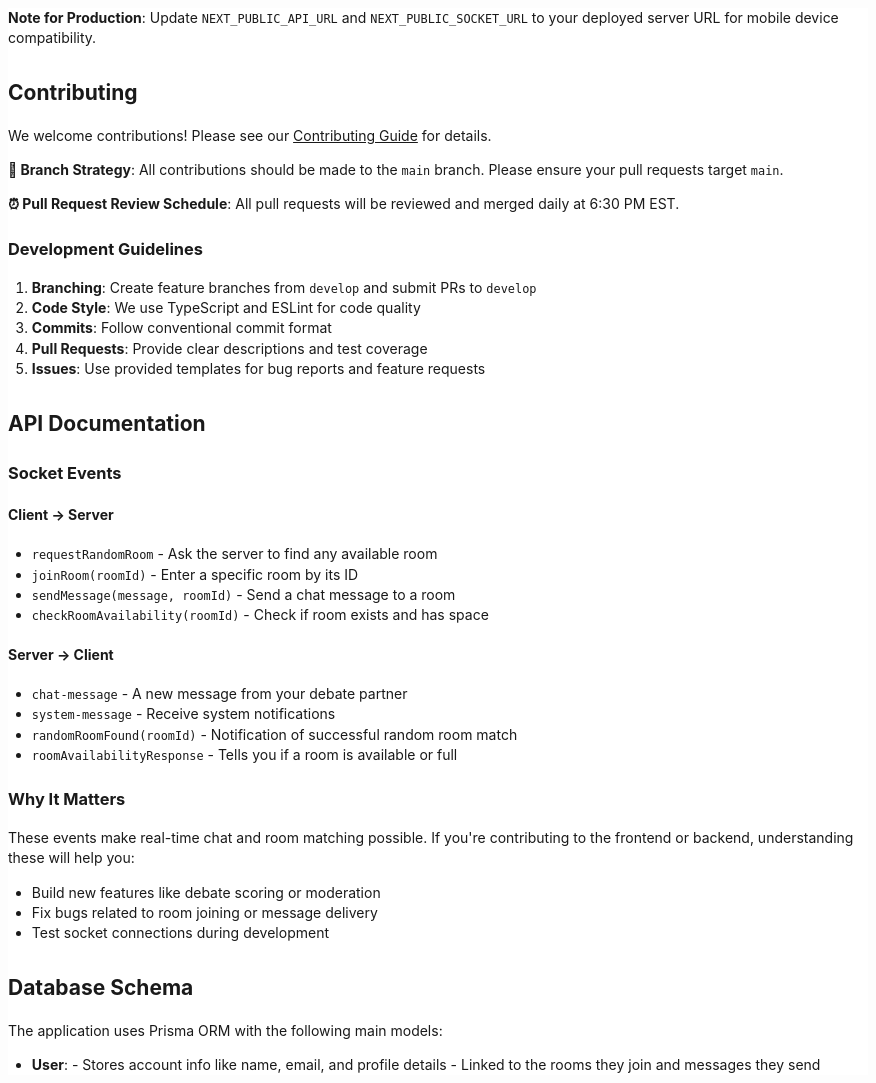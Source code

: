 **Note for Production**: Update `NEXT_PUBLIC_API_URL` and `NEXT_PUBLIC_SOCKET_URL` to your deployed server URL for mobile device compatibility.

## Contributing

We welcome contributions!
Please see our [Contributing Guide](CONTRIBUTING.md) for details.

**🔀 Branch Strategy**: All contributions should be made to the `main` branch. Please ensure your pull requests target `main`.

**⏰ Pull Request Review Schedule**: All pull requests will be reviewed and merged daily at 6:30 PM EST.

### Development Guidelines

1. **Branching**: Create feature branches from `develop` and submit PRs to `develop`
2. **Code Style**: We use TypeScript and ESLint for code quality
3. **Commits**: Follow conventional commit format
4. **Pull Requests**: Provide clear descriptions and test coverage
5. **Issues**: Use provided templates for bug reports and feature requests

## API Documentation

### Socket Events

#### Client → Server
- `requestRandomRoom` - Ask the server to find any available room 
- `joinRoom(roomId)` - Enter a specific room by its ID
- `sendMessage(message, roomId)` - Send a chat message to a room
- `checkRoomAvailability(roomId)` - Check if room exists and has space

#### Server → Client
- `chat-message` - A new message from your debate partner
- `system-message` - Receive system notifications
- `randomRoomFound(roomId)` - Notification of successful random room match
- `roomAvailabilityResponse` - Tells you if a room is available or full

### Why It Matters
These events make real-time chat and room matching possible. If you're contributing to the frontend or backend, understanding these will help you:
- Build new features like debate scoring or moderation
- Fix bugs related to room joining or message delivery
- Test socket connections during development

## Database Schema

The application uses Prisma ORM with the following main models:

- **User**: - Stores account info like name, email, and profile details
            - Linked to the rooms they join and messages they send

